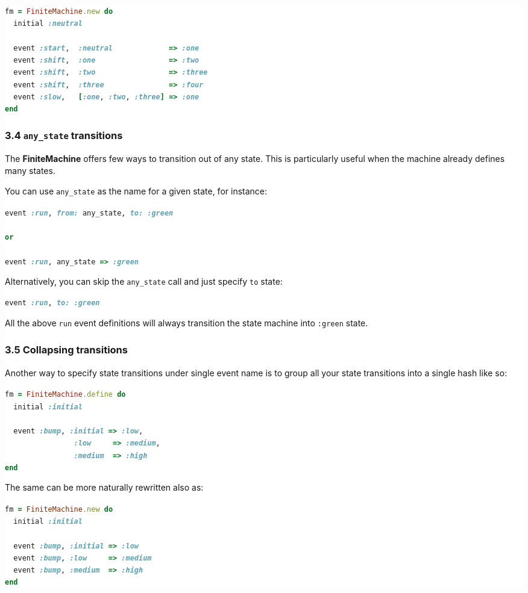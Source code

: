 ```ruby
fm = FiniteMachine.new do
  initial :neutral

  event :start,  :neutral             => :one
  event :shift,  :one                 => :two
  event :shift,  :two                 => :three
  event :shift,  :three               => :four
  event :slow,   [:one, :two, :three] => :one
end
```

### 3.4 `any_state` transitions

The **FiniteMachine** offers few ways to transition out of any state. This is particularly useful when the machine already defines many states.

You can use `any_state` as the name for a given state, for instance:

```ruby
event :run, from: any_state, to: :green

or

event :run, any_state => :green
```

Alternatively, you can skip the `any_state` call and just specify `to` state:

```ruby
event :run, to: :green
```

All the above `run` event definitions will always transition the state machine into `:green` state.

### 3.5 Collapsing transitions

Another way to specify state transitions under single event name is to group all your state transitions into a single hash like so:

```ruby
fm = FiniteMachine.define do
  initial :initial

  event :bump, :initial => :low,
                :low     => :medium,
                :medium  => :high
end
```

The same can be more naturally rewritten also as:

```ruby
fm = FiniteMachine.new do
  initial :initial

  event :bump, :initial => :low
  event :bump, :low     => :medium
  event :bump, :medium  => :high
end
```


[gem]: http://badge.fury.io/rb/finite_machine
[travis]: http://travis-ci.org/piotrmurach/finite_machine
[appveyor]: https://ci.appveyor.com/project/piotrmurach/finite-machine
[codeclimate]: https://codeclimate.com/github/piotrmurach/finite_machine
[coverage]: https://coveralls.io/github/piotrmurach/finite_machine?branch=master
[inchpages]: http://inch-ci.org/github/piotrmurach/finite_machine
[gitter]: https://gitter.im/piotrmurach/finite_machine